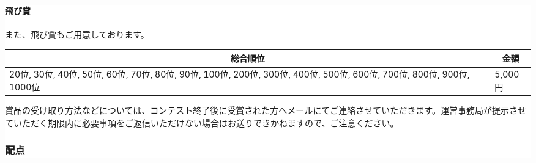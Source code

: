 </table>

</div>

#### **飛び賞**

<p>
また、飛び賞もご用意しております。
</p>

<div>

<table>

<thead>

<tr>

<th>
総合順位
</th>

<th>
金額
</th>

</tr>

</thead>

<tbody>

<tr>

<td>
20位, 30位, 40位, 50位, 60位, 70位, 80位, 90位, 100位, 200位,
                300位, 400位, 500位, 600位, 700位, 800位, 900位, 1000位
              
</td>

<td>
5,000円
</td>

</tr>

</tbody>

</table>

</div>

<p>
賞品の受け取り方法などについては、コンテスト終了後に受賞された方へメールにてご連絡させていただきます。運営事務局が提示させていただく期限内に必要事項をご返信いただけない場合はお送りできかねますので、ご注意ください。
      
</p>

</section>

### **配点**
